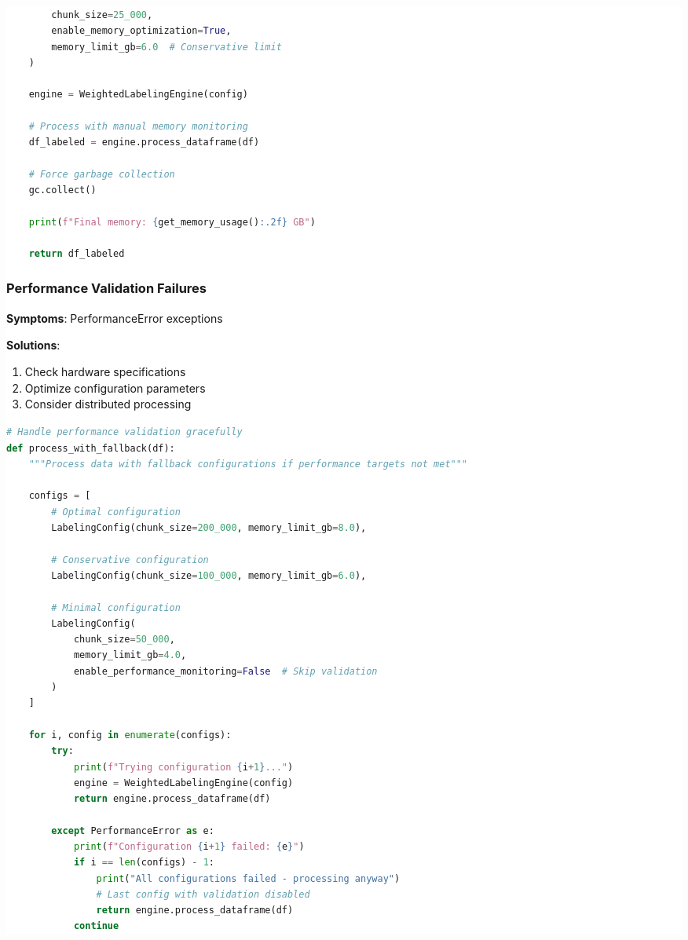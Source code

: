 ```python
        chunk_size=25_000,
        enable_memory_optimization=True,
        memory_limit_gb=6.0  # Conservative limit
    )
    
    engine = WeightedLabelingEngine(config)
    
    # Process with manual memory monitoring
    df_labeled = engine.process_dataframe(df)
    
    # Force garbage collection
    gc.collect()
    
    print(f"Final memory: {get_memory_usage():.2f} GB")
    
    return df_labeled
```

### Performance Validation Failures

**Symptoms**: PerformanceError exceptions

**Solutions**:
1. Check hardware specifications
2. Optimize configuration parameters
3. Consider distributed processing

```python
# Handle performance validation gracefully
def process_with_fallback(df):
    """Process data with fallback configurations if performance targets not met"""
    
    configs = [
        # Optimal configuration
        LabelingConfig(chunk_size=200_000, memory_limit_gb=8.0),
        
        # Conservative configuration
        LabelingConfig(chunk_size=100_000, memory_limit_gb=6.0),
        
        # Minimal configuration
        LabelingConfig(
            chunk_size=50_000, 
            memory_limit_gb=4.0,
            enable_performance_monitoring=False  # Skip validation
        )
    ]
    
    for i, config in enumerate(configs):
        try:
            print(f"Trying configuration {i+1}...")
            engine = WeightedLabelingEngine(config)
            return engine.process_dataframe(df)
            
        except PerformanceError as e:
            print(f"Configuration {i+1} failed: {e}")
            if i == len(configs) - 1:
                print("All configurations failed - processing anyway")
                # Last config with validation disabled
                return engine.process_dataframe(df)
            continue
```
